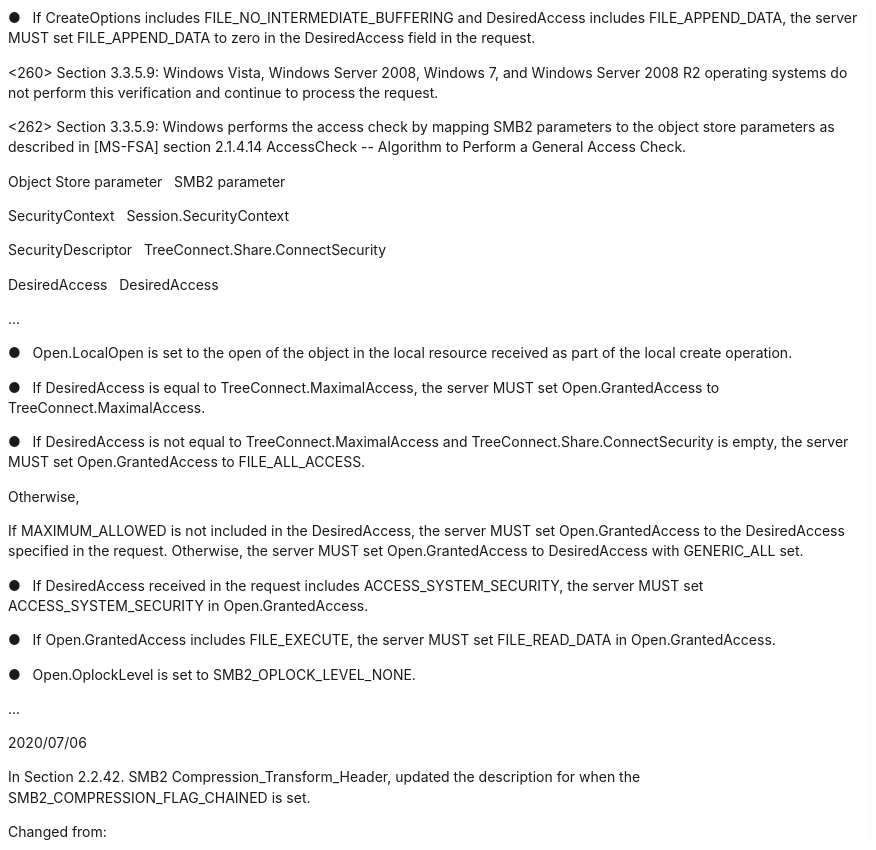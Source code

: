   <p>&#9679;   If CreateOptions includes
  FILE_NO_INTERMEDIATE_BUFFERING and DesiredAccess includes FILE_APPEND_DATA,
  the server MUST set FILE_APPEND_DATA to zero in the DesiredAccess field in
  the request.</p>
  <p> </p>
  <p>&lt;260&gt; Section 3.3.5.9: Windows Vista, Windows
  Server 2008, Windows 7, and Windows Server 2008 R2 operating systems do not
  perform this verification and continue to process the request.</p>
  <p> </p>
  <p>&lt;262&gt; Section 3.3.5.9: Windows performs the
  access check by mapping SMB2 parameters to the object store parameters as
  described in [MS-FSA] section 2.1.4.14 AccessCheck -- Algorithm to Perform a
  General Access Check.</p>
  <p> </p>
  <p>Object Store parameter   SMB2 parameter</p>
  <p> </p>
  <p>SecurityContext   Session.SecurityContext</p>
  <p> </p>
  <p>SecurityDescriptor   TreeConnect.Share.ConnectSecurity</p>
  <p> </p>
  <p>DesiredAccess   DesiredAccess</p>
  <p> </p>
  <p>...</p>
  <p> </p>
  <p>&#9679;   Open.LocalOpen is set to the open of the
  object in the local resource received as part of the local create operation.</p>
  <p> </p>
  <p>&#9679;   If DesiredAccess is equal to
  TreeConnect.MaximalAccess, the server MUST set Open.GrantedAccess to
  TreeConnect.MaximalAccess.</p>
  <p> </p>
  <p>&#9679;   If DesiredAccess is not equal to
  TreeConnect.MaximalAccess and TreeConnect.Share.ConnectSecurity is empty, the
  server MUST set Open.GrantedAccess to FILE_ALL_ACCESS.</p>
  <p> </p>
  <p>Otherwise,</p>
  <p> </p>
  <p>If MAXIMUM_ALLOWED is not included in the
  DesiredAccess, the server MUST set Open.GrantedAccess to the DesiredAccess
  specified in the request. Otherwise, the server MUST set Open.GrantedAccess
  to DesiredAccess with GENERIC_ALL set.</p>
  <p> </p>
  <p>&#9679;   If DesiredAccess received in the request
  includes ACCESS_SYSTEM_SECURITY, the server MUST set ACCESS_SYSTEM_SECURITY
  in Open.GrantedAccess.</p>
  <p> </p>
  <p>&#9679;   If Open.GrantedAccess includes FILE_EXECUTE,
  the server MUST set FILE_READ_DATA in Open.GrantedAccess.</p>
  <p> </p>
  <p>&#9679;   Open.OplockLevel is set to
  SMB2_OPLOCK_LEVEL_NONE.</p>
  <p> </p>
  <p>...</p>
  </td>
 </tr>
 <tr>
  <td>
  <p>2020/07/06</p>
  </td>
  <td>
  <p>In Section 2.2.42. SMB2 Compression_Transform_Header,
  updated the description for when the SMB2_COMPRESSION_FLAG_CHAINED is set.</p>
  <p> </p>
  <p>Changed from:</p>